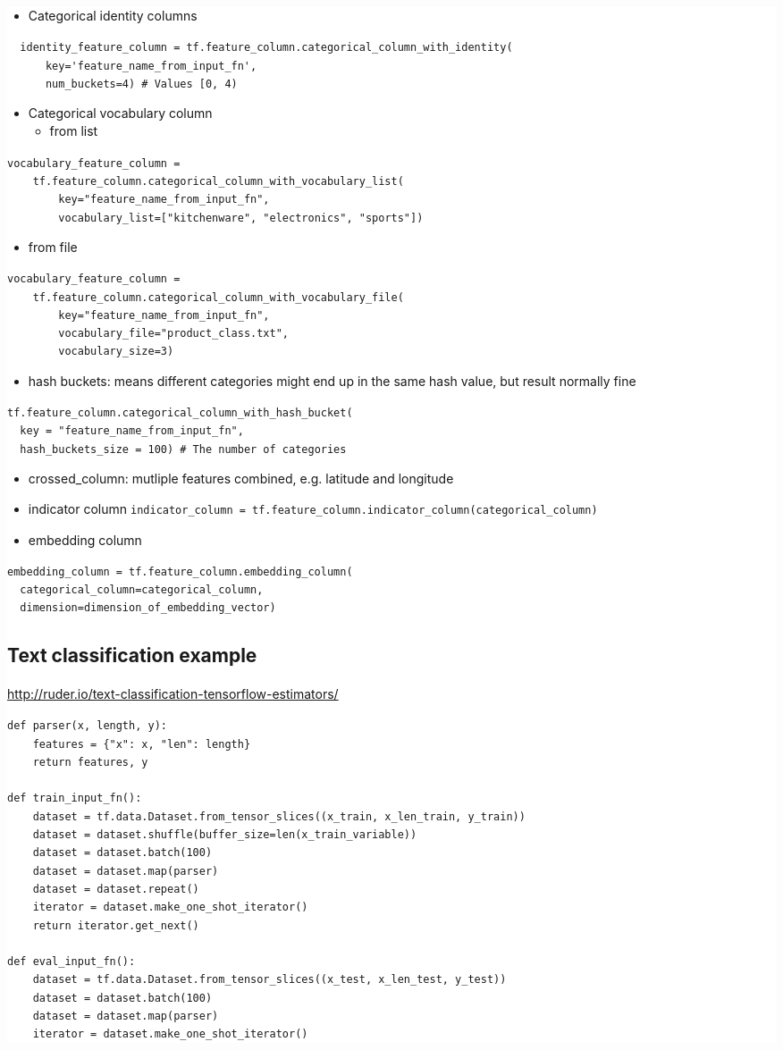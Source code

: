   - Categorical identity columns
```
  identity_feature_column = tf.feature_column.categorical_column_with_identity(
      key='feature_name_from_input_fn',
      num_buckets=4) # Values [0, 4)
```

  - Categorical vocabulary column
    - from list
```
vocabulary_feature_column =
    tf.feature_column.categorical_column_with_vocabulary_list(
        key="feature_name_from_input_fn",
        vocabulary_list=["kitchenware", "electronics", "sports"])
```

  - from file

```
vocabulary_feature_column =
    tf.feature_column.categorical_column_with_vocabulary_file(
        key="feature_name_from_input_fn",
        vocabulary_file="product_class.txt",
        vocabulary_size=3)
```
- hash buckets: means different categories might end up in the same hash value, but result normally fine

```
tf.feature_column.categorical_column_with_hash_bucket(
  key = "feature_name_from_input_fn",
  hash_buckets_size = 100) # The number of categories
```

- crossed_column: mutliple features combined, e.g. latitude and longitude

- indicator column
`indicator_column = tf.feature_column.indicator_column(categorical_column)`


- embedding column  
```
embedding_column = tf.feature_column.embedding_column(
  categorical_column=categorical_column,
  dimension=dimension_of_embedding_vector)
```

## Text classification example

http://ruder.io/text-classification-tensorflow-estimators/

```
def parser(x, length, y):
    features = {"x": x, "len": length}
    return features, y

def train_input_fn():
    dataset = tf.data.Dataset.from_tensor_slices((x_train, x_len_train, y_train))
    dataset = dataset.shuffle(buffer_size=len(x_train_variable))
    dataset = dataset.batch(100)
    dataset = dataset.map(parser)
    dataset = dataset.repeat()
    iterator = dataset.make_one_shot_iterator()
    return iterator.get_next()

def eval_input_fn():
    dataset = tf.data.Dataset.from_tensor_slices((x_test, x_len_test, y_test))
    dataset = dataset.batch(100)
    dataset = dataset.map(parser)
    iterator = dataset.make_one_shot_iterator()
```